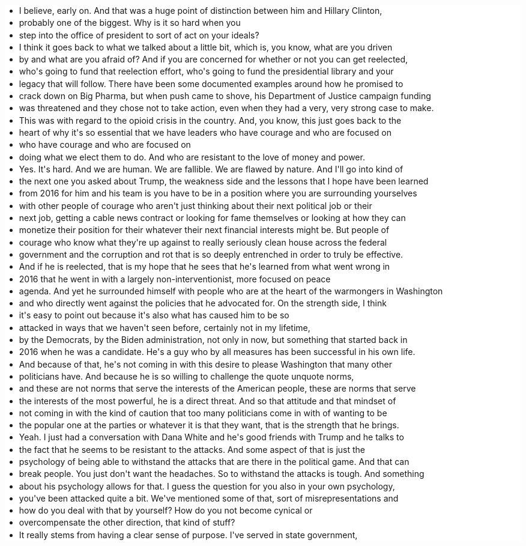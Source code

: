 *  I believe, early on. And that was a huge point of distinction between him and Hillary Clinton,
*  probably one of the biggest. Why is it so hard when you
*  step into the office of president to sort of act on your ideals?
*  I think it goes back to what we talked about a little bit, which is, you know, what are you driven
*  by and what are you afraid of? And if you are concerned for whether or not you can get reelected,
*  who's going to fund that reelection effort, who's going to fund the presidential library and your
*  legacy that will follow. There have been some documented examples around how he promised to
*  crack down on Big Pharma, but when push came to shove, his Department of Justice campaign funding
*  was threatened and they chose not to take action, even when they had a very, very strong case to make.
*  This was with regard to the opioid crisis in the country. And, you know, this just goes back to the
*  heart of why it's so essential that we have leaders who have courage and who are focused on
*  who have courage and who are focused on
*  doing what we elect them to do. And who are resistant to the love of money and power.
*  Yes. It's hard. And we are human. We are fallible. We are flawed by nature. And I'll go into kind of
*  the next one you asked about Trump, the weakness side and the lessons that I hope have been learned
*  from 2016 for him and his team is you have to be in a position where you are surrounding yourselves
*  with other people of courage who aren't just thinking about their next political job or their
*  next job, getting a cable news contract or looking for fame themselves or looking at how they can
*  monetize their position for their whatever their next financial interests might be. But people of
*  courage who know what they're up against to really seriously clean house across the federal
*  government and the corruption and rot that is so deeply entrenched in order to truly be effective.
*  And if he is reelected, that is my hope that he sees that he's learned from what went wrong in
*  2016 that he went in with a largely non-interventionist, more focused on peace
*  agenda. And yet he surrounded himself with people who are at the heart of the warmongers in Washington
*  and who directly went against the policies that he advocated for. On the strength side, I think
*  it's easy to point out because it's also what has caused him to be so
*  attacked in ways that we haven't seen before, certainly not in my lifetime,
*  by the Democrats, by the Biden administration, not only in now, but something that started back in
*  2016 when he was a candidate. He's a guy who by all measures has been successful in his own life.
*  And because of that, he's not coming in with this desire to please Washington that many other
*  politicians have. And because he is so willing to challenge the quote unquote norms,
*  and these are not norms that serve the interests of the American people, these are norms that serve
*  the interests of the most powerful, he is a direct threat. And so that attitude and that mindset of
*  not coming in with the kind of caution that too many politicians come in with of wanting to be
*  the popular one at the parties or whatever it is that they want, that is the strength that he brings.
*  Yeah. I just had a conversation with Dana White and he's good friends with Trump and he talks to
*  the fact that he seems to be resistant to the attacks. And some aspect of that is just the
*  psychology of being able to withstand the attacks that are there in the political game. And that can
*  break people. You just don't want the headaches. So to withstand the attacks is tough. And something
*  about his psychology allows for that. I guess the question for you also in your own psychology,
*  you've been attacked quite a bit. We've mentioned some of that, sort of misrepresentations and
*  how do you deal with that by yourself? How do you not become cynical or
*  overcompensate the other direction, that kind of stuff?
*  It really stems from having a clear sense of purpose. I've served in state government,